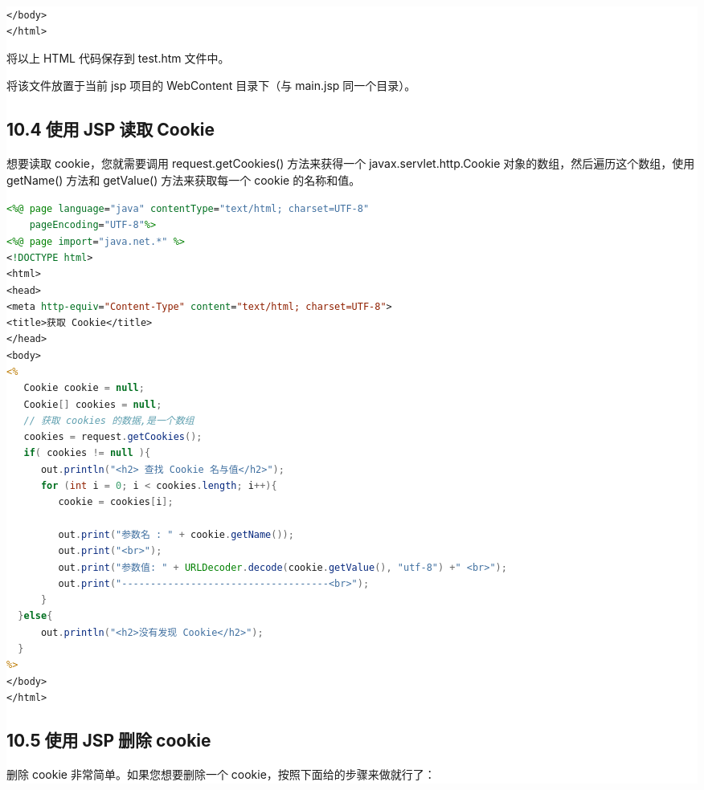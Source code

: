 ```jsp
</body>
</html>
```

将以上 HTML 代码保存到 test.htm 文件中。

将该文件放置于当前 jsp 项目的 WebContent 目录下（与 main.jsp 同一个目录）。

## 10.4 使用 JSP 读取 Cookie

想要读取 cookie，您就需要调用 request.getCookies() 方法来获得一个 javax.servlet.http.Cookie 对象的数组，然后遍历这个数组，使用 getName() 方法和 getValue() 方法来获取每一个 cookie 的名称和值。

```jsp
<%@ page language="java" contentType="text/html; charset=UTF-8"
    pageEncoding="UTF-8"%>
<%@ page import="java.net.*" %>
<!DOCTYPE html>
<html>
<head>
<meta http-equiv="Content-Type" content="text/html; charset=UTF-8">
<title>获取 Cookie</title>
</head>
<body>
<%
   Cookie cookie = null;
   Cookie[] cookies = null;
   // 获取 cookies 的数据,是一个数组
   cookies = request.getCookies();
   if( cookies != null ){
      out.println("<h2> 查找 Cookie 名与值</h2>");
      for (int i = 0; i < cookies.length; i++){
         cookie = cookies[i];
        
         out.print("参数名 : " + cookie.getName());
         out.print("<br>");
         out.print("参数值: " + URLDecoder.decode(cookie.getValue(), "utf-8") +" <br>");
         out.print("------------------------------------<br>");
      }
  }else{
      out.println("<h2>没有发现 Cookie</h2>");
  }
%>
</body>
</html>
```



## 10.5 使用 JSP 删除 cookie

删除 cookie 非常简单。如果您想要删除一个 cookie，按照下面给的步骤来做就行了：
